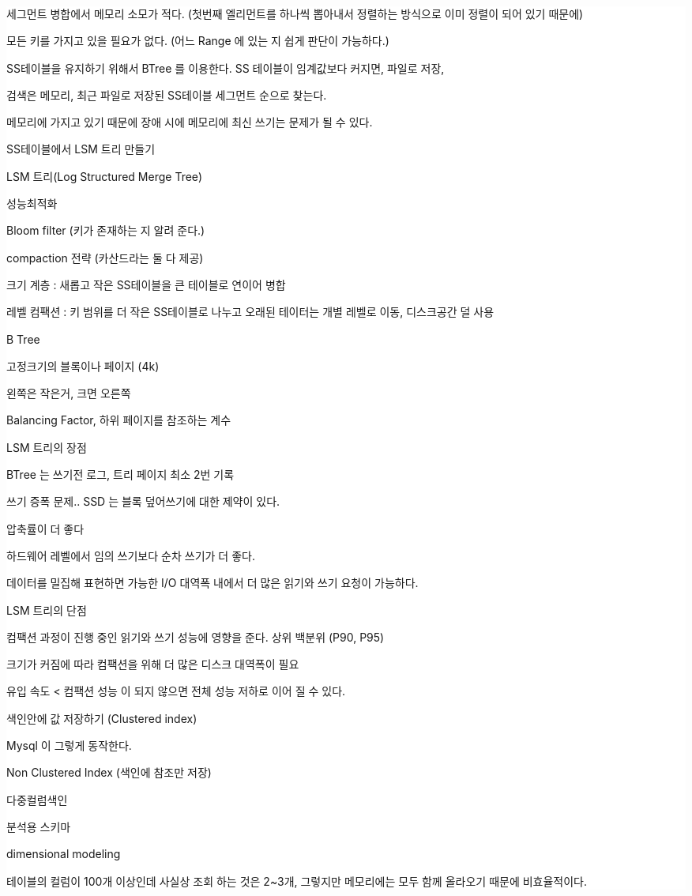 세그먼트 병합에서 메모리 소모가 적다. (첫번째 엘리먼트를 하나씩 뽑아내서 정렬하는 방식으로 이미 정렬이 되어 있기 때문에)

모든 키를 가지고 있을 필요가 없다. (어느 Range 에 있는 지 쉽게 판단이 가능하다.)

SS테이블을 유지하기 위해서 BTree 를 이용한다. SS 테이블이 임계값보다 커지면, 파일로 저장, 

검색은 메모리, 최근 파일로 저장된 SS테이블 세그먼트 순으로 찾는다.

메모리에 가지고 있기 때문에 장애 시에 메모리에 최신 쓰기는 문제가 될 수 있다.

SS테이블에서 LSM 트리 만들기

LSM 트리(Log Structured Merge Tree)

성능최적화

Bloom filter (키가 존재하는 지 알려 준다.)

compaction 전략 (카산드라는 둘 다 제공)

크기 계층 : 새롭고 작은 SS테이블을 큰 테이블로 연이어 병합

레벨 컴팩션 : 키 범위를 더 작은 SS테이블로 나누고 오래된 테이터는 개별 레벨로 이동, 디스크공간 덜 사용

B Tree

고정크기의 블록이나 페이지 (4k)

왼쪽은 작은거, 크면 오른쪽

Balancing Factor, 하위 페이지를 참조하는 계수

LSM 트리의 장점

BTree 는 쓰기전 로그, 트리 페이지 최소 2번 기록

쓰기 증폭 문제.. SSD 는 블록 덮어쓰기에 대한 제약이 있다.

압축률이 더 좋다 

하드웨어 레벨에서 임의 쓰기보다 순차 쓰기가 더 좋다. 

데이터를 밀집해 표현하면 가능한 I/O 대역폭 내에서 더 많은 읽기와 쓰기 요청이 가능하다.

LSM 트리의 단점

컴팩션 과정이 진행 중인 읽기와 쓰기 성능에 영향을 준다. 상위 백분위 (P90, P95)

크기가 커짐에 따라 컴팩션을 위해 더 많은 디스크 대역폭이 필요

유입 속도 < 컴팩션 성능 이 되지 않으면 전체 성능 저하로 이어 질 수 있다. 

색인안에 값 저장하기 (Clustered index) 

Mysql 이 그렇게 동작한다. 

Non Clustered Index (색인에 참조만 저장)

다중컬럼색인

분석용 스키마 

dimensional modeling

테이블의 컬럼이 100개 이상인데 사실상 조회 하는 것은 2~3개, 그렇지만 메모리에는 모두 함께 올라오기 때문에 비효율적이다. 
